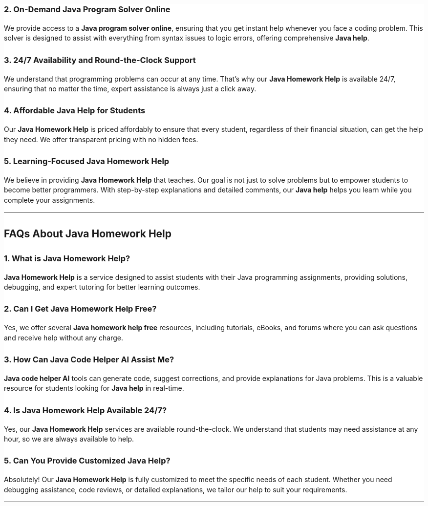 ### 2. **On-Demand Java Program Solver Online**

We provide access to a **Java program solver online**, ensuring that you get instant help whenever you face a coding problem. This solver is designed to assist with everything from syntax issues to logic errors, offering comprehensive **Java help**.

### 3. **24/7 Availability and Round-the-Clock Support**

We understand that programming problems can occur at any time. That’s why our **Java Homework Help** is available 24/7, ensuring that no matter the time, expert assistance is always just a click away.

### 4. **Affordable Java Help for Students**

Our **Java Homework Help** is priced affordably to ensure that every student, regardless of their financial situation, can get the help they need. We offer transparent pricing with no hidden fees.

### 5. **Learning-Focused Java Homework Help**

We believe in providing **Java Homework Help** that teaches. Our goal is not just to solve problems but to empower students to become better programmers. With step-by-step explanations and detailed comments, our **Java help** helps you learn while you complete your assignments.

---

## FAQs About Java Homework Help

### 1. **What is Java Homework Help?**

**Java Homework Help** is a service designed to assist students with their Java programming assignments, providing solutions, debugging, and expert tutoring for better learning outcomes.

### 2. **Can I Get Java Homework Help Free?**

Yes, we offer several **Java homework help free** resources, including tutorials, eBooks, and forums where you can ask questions and receive help without any charge.

### 3. **How Can Java Code Helper AI Assist Me?**

**Java code helper AI** tools can generate code, suggest corrections, and provide explanations for Java problems. This is a valuable resource for students looking for **Java help** in real-time.

### 4. **Is Java Homework Help Available 24/7?**

Yes, our **Java Homework Help** services are available round-the-clock. We understand that students may need assistance at any hour, so we are always available to help.

### 5. **Can You Provide Customized Java Help?**

Absolutely! Our **Java Homework Help** is fully customized to meet the specific needs of each student. Whether you need debugging assistance, code reviews, or detailed explanations, we tailor our help to suit your requirements.

---